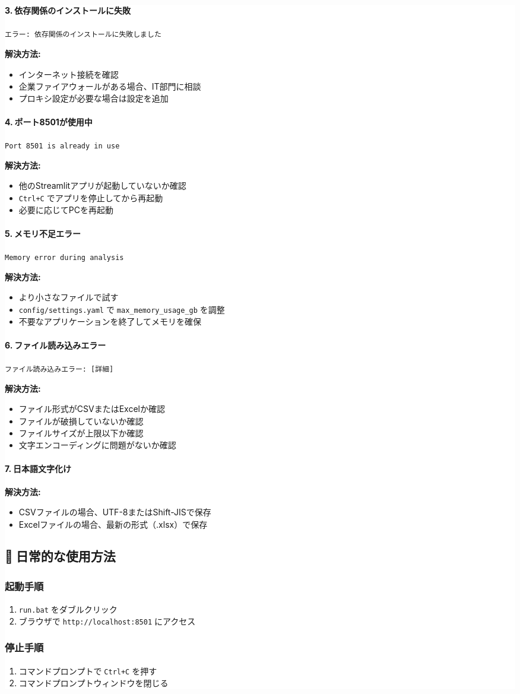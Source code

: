 #### 3. 依存関係のインストールに失敗
```
エラー: 依存関係のインストールに失敗しました
```
**解決方法:**
- インターネット接続を確認
- 企業ファイアウォールがある場合、IT部門に相談
- プロキシ設定が必要な場合は設定を追加

#### 4. ポート8501が使用中
```
Port 8501 is already in use
```
**解決方法:**
- 他のStreamlitアプリが起動していないか確認
- `Ctrl+C` でアプリを停止してから再起動
- 必要に応じてPCを再起動

#### 5. メモリ不足エラー
```
Memory error during analysis
```
**解決方法:**
- より小さなファイルで試す
- `config/settings.yaml` で `max_memory_usage_gb` を調整
- 不要なアプリケーションを終了してメモリを確保

#### 6. ファイル読み込みエラー
```
ファイル読み込みエラー: [詳細]
```
**解決方法:**
- ファイル形式がCSVまたはExcelか確認
- ファイルが破損していないか確認
- ファイルサイズが上限以下か確認
- 文字エンコーディングに問題がないか確認

#### 7. 日本語文字化け
**解決方法:**
- CSVファイルの場合、UTF-8またはShift-JISで保存
- Excelファイルの場合、最新の形式（.xlsx）で保存

## 🔄 日常的な使用方法

### 起動手順
1. `run.bat` をダブルクリック
2. ブラウザで `http://localhost:8501` にアクセス

### 停止手順
1. コマンドプロンプトで `Ctrl+C` を押す
2. コマンドプロンプトウィンドウを閉じる
